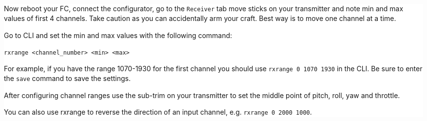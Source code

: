 Now reboot your FC, connect the configurator, go to the `Receiver` tab move sticks on your transmitter and note min and
max values of first 4 channels. Take caution as you can accidentally arm your craft. Best way is to move one channel at
a time.

Go to CLI and set the min and max values with the following command:
```
rxrange <channel_number> <min> <max>
```

For example, if you have the range 1070-1930 for the first channel you should use `rxrange 0 1070 1930` in
the CLI. Be sure to enter the `save` command to save the settings.

After configuring channel ranges use the sub-trim on your transmitter to set the middle point of pitch, roll, yaw and throttle.


You can also use rxrange to reverse the direction of an input channel, e.g. `rxrange 0 2000 1000`.
